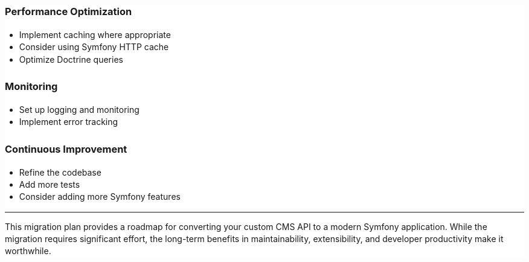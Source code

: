 ### Performance Optimization
- Implement caching where appropriate
- Consider using Symfony HTTP cache
- Optimize Doctrine queries

### Monitoring
- Set up logging and monitoring
- Implement error tracking

### Continuous Improvement
- Refine the codebase
- Add more tests
- Consider adding more Symfony features

---

This migration plan provides a roadmap for converting your custom CMS API to a modern Symfony application. While the migration requires significant effort, the long-term benefits in maintainability, extensibility, and developer productivity make it worthwhile.
